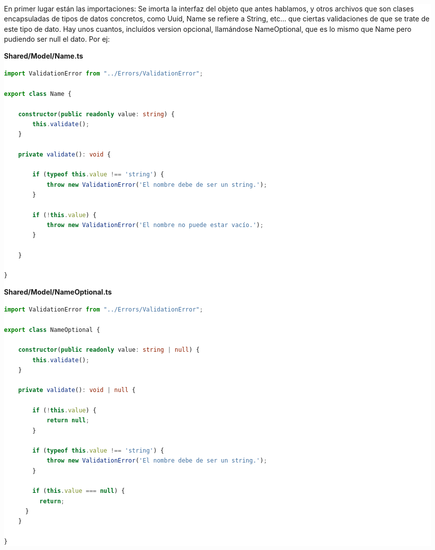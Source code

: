 En primer lugar están las importaciones:
Se imorta la interfaz del objeto que antes hablamos, y
otros archivos que  son clases encapsuladas de tipos de datos concretos, 
como Uuid, Name se refiere a String, etc... que ciertas validaciones de que se
trate de este tipo de dato. Hay unos cuantos, incluídos version opcional, llamándose NameOptional,
que es lo mismo que Name pero pudiendo ser null el dato.
Por ej:

**Shared/Model/Name.ts**

```ts
import ValidationError from "../Errors/ValidationError";

export class Name {

    constructor(public readonly value: string) {
        this.validate();
    }

    private validate(): void {

        if (typeof this.value !== 'string') {
            throw new ValidationError('El nombre debe de ser un string.');
        }

        if (!this.value) {
            throw new ValidationError('El nombre no puede estar vacío.');
        }

    }

}
```

**Shared/Model/NameOptional.ts**

```ts
import ValidationError from "../Errors/ValidationError";

export class NameOptional {

    constructor(public readonly value: string | null) {
        this.validate();
    }

    private validate(): void | null {

        if (!this.value) {
            return null;
        }

        if (typeof this.value !== 'string') {
            throw new ValidationError('El nombre debe de ser un string.');
        }

        if (this.value === null) {
          return;
      }
    }

}

```
